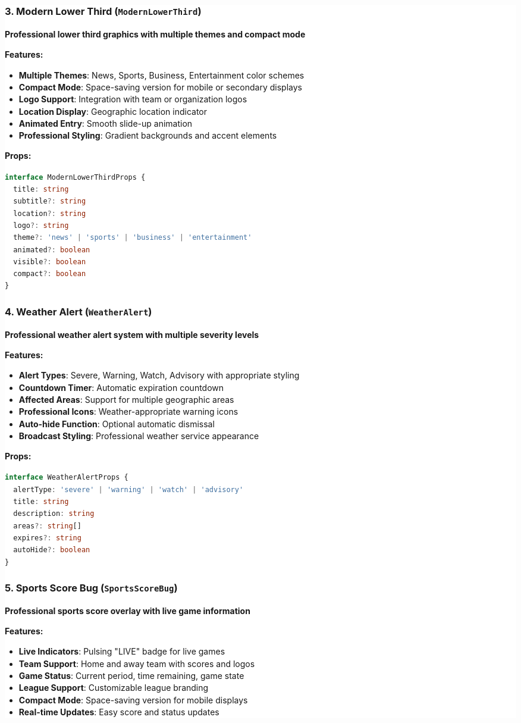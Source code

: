 ### 3. Modern Lower Third (`ModernLowerThird`)
**Professional lower third graphics with multiple themes and compact mode**

**Features:**
- **Multiple Themes**: News, Sports, Business, Entertainment color schemes
- **Compact Mode**: Space-saving version for mobile or secondary displays
- **Logo Support**: Integration with team or organization logos
- **Location Display**: Geographic location indicator
- **Animated Entry**: Smooth slide-up animation
- **Professional Styling**: Gradient backgrounds and accent elements

**Props:**
```typescript
interface ModernLowerThirdProps {
  title: string
  subtitle?: string
  location?: string
  logo?: string
  theme?: 'news' | 'sports' | 'business' | 'entertainment'
  animated?: boolean
  visible?: boolean
  compact?: boolean
}
```

### 4. Weather Alert (`WeatherAlert`)
**Professional weather alert system with multiple severity levels**

**Features:**
- **Alert Types**: Severe, Warning, Watch, Advisory with appropriate styling
- **Countdown Timer**: Automatic expiration countdown
- **Affected Areas**: Support for multiple geographic areas
- **Professional Icons**: Weather-appropriate warning icons
- **Auto-hide Function**: Optional automatic dismissal
- **Broadcast Styling**: Professional weather service appearance

**Props:**
```typescript
interface WeatherAlertProps {
  alertType: 'severe' | 'warning' | 'watch' | 'advisory'
  title: string
  description: string
  areas?: string[]
  expires?: string
  autoHide?: boolean
}
```

### 5. Sports Score Bug (`SportsScoreBug`)
**Professional sports score overlay with live game information**

**Features:**
- **Live Indicators**: Pulsing "LIVE" badge for live games
- **Team Support**: Home and away team with scores and logos
- **Game Status**: Current period, time remaining, game state
- **League Support**: Customizable league branding
- **Compact Mode**: Space-saving version for mobile displays
- **Real-time Updates**: Easy score and status updates
